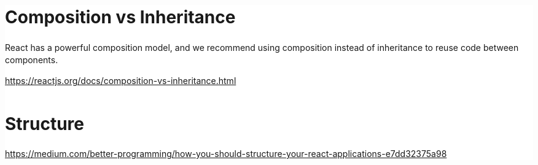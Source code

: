 # Composition vs Inheritance

React has a powerful composition model, and we recommend using composition instead of inheritance to reuse code between components.

https://reactjs.org/docs/composition-vs-inheritance.html

# Structure

https://medium.com/better-programming/how-you-should-structure-your-react-applications-e7dd32375a98


